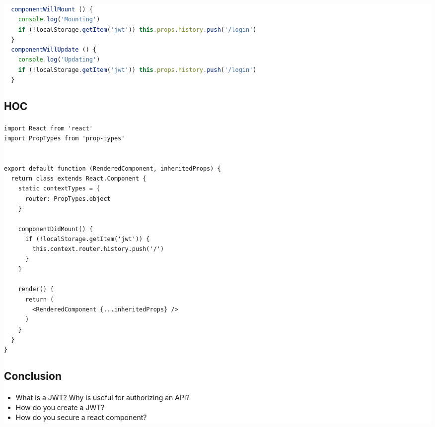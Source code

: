 ```jsx
  componentWillMount () {
    console.log('Mounting')
    if (!localStorage.getItem('jwt')) this.props.history.push('/login')
  }
  componentWillUpdate () {
    console.log('Updating')
    if (!localStorage.getItem('jwt')) this.props.history.push('/login')
  }
```

## HOC


```
import React from 'react'
import PropTypes from 'prop-types'


export default function (RenderedComponent, inheritedProps) {
  return class extends React.Component {
    static contextTypes = {
      router: PropTypes.object
    }
    
    componentDidMount() {
      if (!localStorage.getItem('jwt')) {
        this.context.router.history.push('/')
      }
    }

    render() {
      return (
        <RenderedComponent {...inheritedProps} />
      )
    }
  }
}

```


## Conclusion

- What is a JWT? Why is useful for authorizing an API?
- How do you create a JWT?
- How do you secure a react component?
